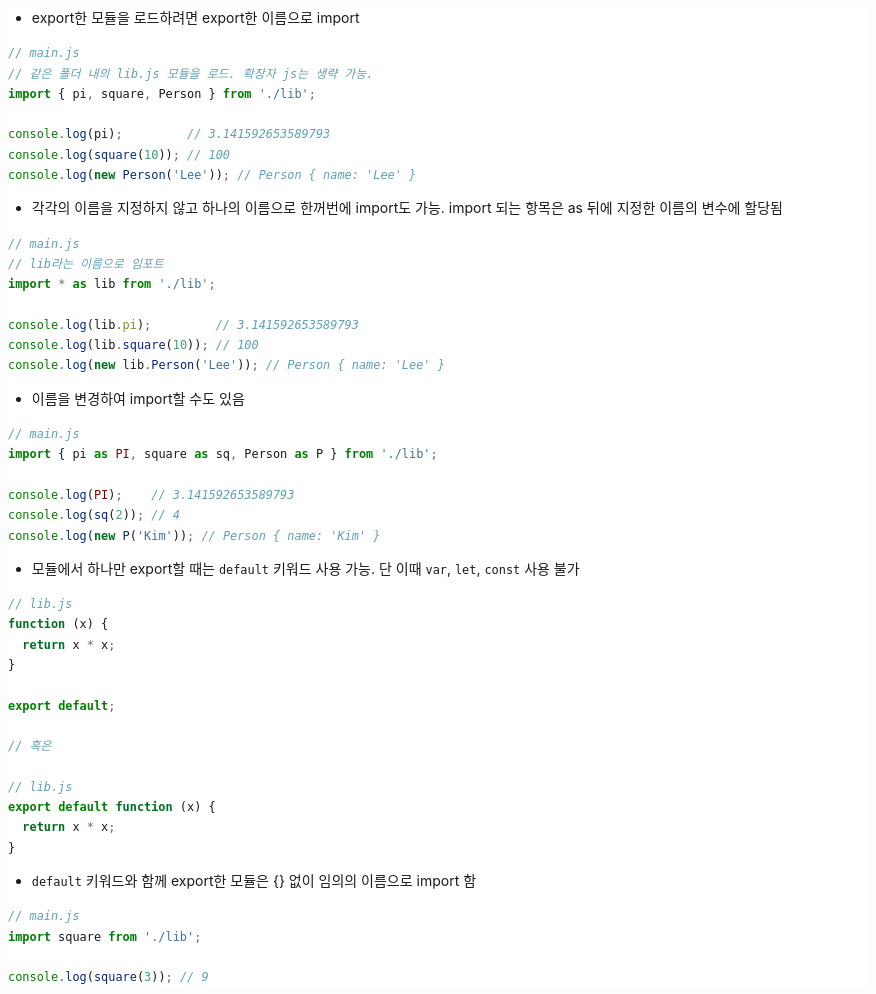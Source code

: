 - export한 모듈을 로드하려면 export한 이름으로 import

```js
// main.js
// 같은 폴더 내의 lib.js 모듈을 로드. 확장자 js는 생략 가능.
import { pi, square, Person } from './lib';

console.log(pi);         // 3.141592653589793
console.log(square(10)); // 100
console.log(new Person('Lee')); // Person { name: 'Lee' }
```

- 각각의 이름을 지정하지 않고 하나의 이름으로 한꺼번에 import도 가능. import 되는 항목은 as 뒤에 지정한 이름의 변수에 할당됨

```js
// main.js
// lib라는 이름으로 임포트
import * as lib from './lib';

console.log(lib.pi);         // 3.141592653589793
console.log(lib.square(10)); // 100
console.log(new lib.Person('Lee')); // Person { name: 'Lee' }
```

- 이름을 변경하여 import할 수도 있음

```js
// main.js
import { pi as PI, square as sq, Person as P } from './lib';

console.log(PI);    // 3.141592653589793
console.log(sq(2)); // 4
console.log(new P('Kim')); // Person { name: 'Kim' }
```

- 모듈에서 하나만 export할 때는 `default` 키워드 사용 가능. 단 이때 `var`, `let`,  `const` 사용 불가

```js
// lib.js
function (x) {
  return x * x;
}

export default;

// 혹은

// lib.js
export default function (x) {
  return x * x;
}
```

- `default` 키워드와 함께 export한 모듈은 {} 없이 임의의 이름으로 import 함

```js
// main.js
import square from './lib';

console.log(square(3)); // 9
```
